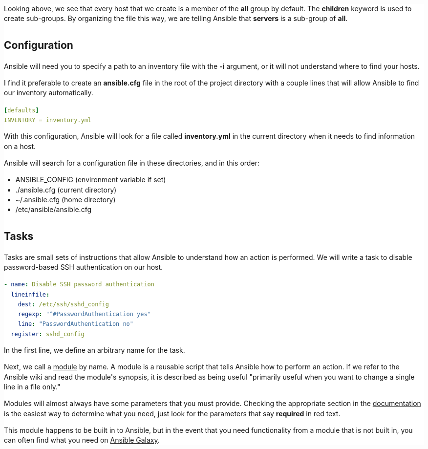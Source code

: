 Looking above, we see that every host that we create is a member of the **all** group by default. The **children** keyword is used to create sub-groups. By organizing the file this way, we are telling Ansible that **servers** is a sub-group of **all**.

## Configuration

Ansible will need you to specify a path to an inventory file with the **-i** argument, or it will not understand where to find your hosts. 

I find it preferable to create an **ansible.cfg** file in the root of the project directory with a couple lines that will allow Ansible to find our inventory automatically.

```yaml
[defaults]
INVENTORY = inventory.yml
```

With this configuration, Ansible will look for a file called **inventory.yml** in the current directory when it needs to find information on a host.

Ansible will search for a configuration file in these directories, and in this order:

- ANSIBLE_CONFIG (environment variable if set)
- ./ansible.cfg (current directory)
- ~/.ansible.cfg (home directory)
- /etc/ansible/ansible.cfg

## Tasks

Tasks are small sets of instructions that allow Ansible to understand how an action is performed. We will write a task to disable password-based SSH authentication on our host.

```yaml
- name: Disable SSH password authentication
  lineinfile:
    dest: /etc/ssh/sshd_config
    regexp: "^#PasswordAuthentication yes"
    line: "PasswordAuthentication no"
  register: sshd_config
```

In the first line, we define an arbitrary name for the task.

Next, we call a [module](https://docs.ansible.com/ansible/latest/user_guide/modules_intro.html) by name. A module is a reusable script that tells Ansible how to perform an action. If we refer to the Ansible wiki and read the module's synopsis, it is described as being useful "primarily useful when you want to change a single line in a file only."

Modules will almost always have some parameters that you must provide. Checking the appropriate section in the [documentation](https://docs.ansible.com/ansible/latest/collections/ansible/builtin/lineinfile_module.html#parameters) is the easiest way to determine what you need, just look for the parameters that say **required** in red text.

This module happens to be built in to Ansible, but in the event that you need functionality from a module that is not built in, you can often find what you need on [Ansible Galaxy](https://galaxy.ansible.com).
